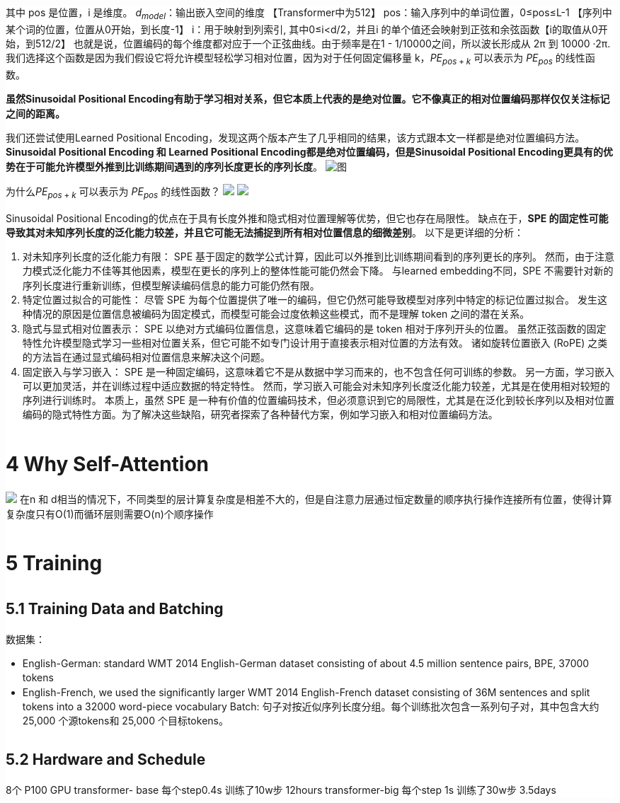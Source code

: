 其中 pos 是位置，i 是维度。
$d_{model}$：输出嵌入空间的维度  【Transformer中为512】
pos：输入序列中的单词位置，0≤pos≤L-1 【序列中某个词的位置，位置从0开始，到长度-1】
i：用于映射到列索引, 其中0≤i<d/2，并且i 的单个值还会映射到正弦和余弦函数【i的取值从0开始，到512/2】
也就是说，位置编码的每个维度都对应于一个正弦曲线。由于频率是在1 - 1/10000之间，所以波长形成从 2π 到 10000 ·2π. 我们选择这个函数是因为我们假设它将允许模型轻松学习相对位置，因为对于任何固定偏移量 k，$PE_{pos+k}$ 可以表示为 $PE_{pos}$ 的线性函数。

**虽然Sinusoidal Positional Encoding有助于学习相对关系，但它本质上代表的是绝对位置。它不像真正的相对位置编码那样仅仅关注标记之间的距离。**

我们还尝试使用Learned Positional Encoding，发现这两个版本产生了几乎相同的结果，该方式跟本文一样都是绝对位置编码方法。
**Sinusoidal Positional Encoding 和 Learned Positional Encoding都是绝对位置编码，但是Sinusoidal Positional Encoding更具有的优势在于可能允许模型外推到比训练期间遇到的序列长度更长的序列长度**。
![图](https://upload-images.jianshu.io/upload_images/25141709-2432c78ed90712d1.png?imageMogr2/auto-orient/strip%7CimageView2/2/w/1240)


为什么$PE_{pos+k}$ 可以表示为 $PE_{pos}$ 的线性函数？
![](https://upload-images.jianshu.io/upload_images/25141709-2b345be89eef52f1.png?imageMogr2/auto-orient/strip%7CimageView2/2/w/1240)
![](https://upload-images.jianshu.io/upload_images/25141709-65f38bcb7b16c708.png?imageMogr2/auto-orient/strip%7CimageView2/2/w/1240)



Sinusoidal Positional Encoding的优点在于具有长度外推和隐式相对位置理解等优势，但它也存在局限性。
缺点在于，**SPE 的固定性可能导致其对未知序列长度的泛化能力较差，并且它可能无法捕捉到所有相对位置信息的细微差别**。
以下是更详细的分析：
1. 对未知序列长度的泛化能力有限：
SPE 基于固定的数学公式计算，因此可以外推到比训练期间看到的序列更长的序列。
然而，由于注意力模式泛化能力不佳等其他因素，模型在更长的序列上的整体性能可能仍然会下降。
与learned embedding不同，SPE 不需要针对新的序列长度进行重新训练，但模型解读编码信息的能力可能仍然有限。
2. 特定位置过拟合的可能性：
尽管 SPE 为每个位置提供了唯一的编码，但它仍然可能导致模型对序列中特定的标记位置过拟合。
发生这种情况的原因是位置信息被编码为固定模式，而模型可能会过度依赖这些模式，而不是理解 token 之间的潜在关系。
3. 隐式与显式相对位置表示：
SPE 以绝对方式编码位置信息，这意味着它编码的是 token 相对于序列开头的位置。
虽然正弦函数的固定特性允许模型隐式学习一些相对位置关系，但它可能不如专门设计用于直接表示相对位置的方法有效。
诸如旋转位置嵌入 (RoPE) 之类的方法旨在通过显式编码相对位置信息来解决这个问题。
4. 固定嵌入与学习嵌入：
SPE 是一种固定编码，这意味着它不是从数据中学习而来的，也不包含任何可训练的参数。
另一方面，学习嵌入可以更加灵活，并在训练过程中适应数据的特定特性。
然而，学习嵌入可能会对未知序列长度泛化能力较差，尤其是在使用相对较短的序列进行训练时。
本质上，虽然 SPE 是一种有价值的位置编码技术，但必须意识到它的局限性，尤其是在泛化到较长序列以及相对位置编码的隐式特性方面。为了解决这些缺陷，研究者探索了各种替代方案，例如学习嵌入和相对位置编码方法。

# 4 Why Self-Attention
![](https://upload-images.jianshu.io/upload_images/25141709-dbb665ad1633caa8.png?imageMogr2/auto-orient/strip%7CimageView2/2/w/1240)
在n 和 d相当的情况下，不同类型的层计算复杂度是相差不大的，但是自注意力层通过恒定数量的顺序执行操作连接所有位置，使得计算复杂度只有O(1)而循环层则需要O(n)个顺序操作
# 5 Training
## 5.1  Training Data and Batching
数据集：
 - English-German: standard WMT 2014 English-German dataset consisting of about 4.5 million sentence pairs, BPE,  37000 tokens
 - English-French, we used the significantly larger WMT 2014 English-French dataset consisting of 36M sentences and split tokens into a 32000 word-piece vocabulary
Batch:
句子对按近似序列长度分组。每个训练批次包含一系列句子对，其中包含大约 25,000 个源tokens和 25,000 个目标tokens。
##  5.2 Hardware and Schedule
8个 P100 GPU
transformer- base    每个step0.4s   训练了10w步 12hours
transformer-big    每个step 1s  训练了30w步 3.5days
